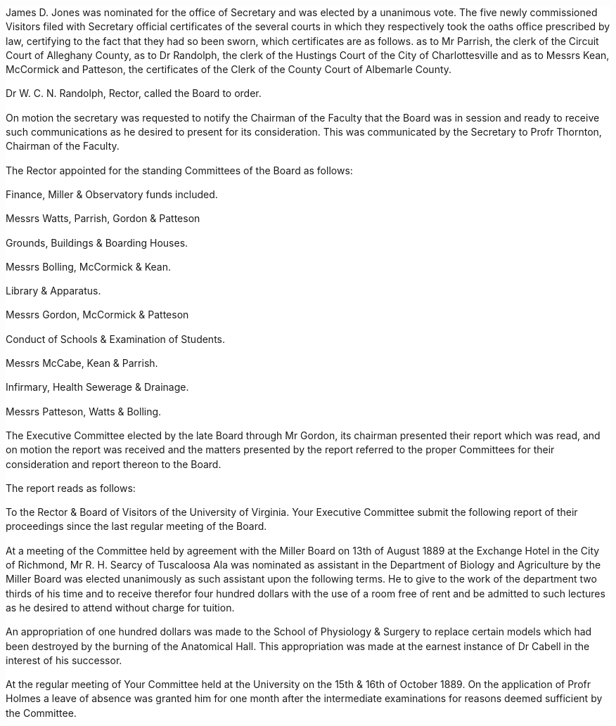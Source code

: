James D. Jones was nominated for the office of Secretary and was elected by a unanimous vote. The five newly commissioned Visitors filed with Secretary official certificates of the several courts in which they respectively took the oaths office prescribed by law, certifying to the fact that they had so been sworn, which certificates are as follows. as to Mr Parrish, the clerk of the Circuit Court of Alleghany County, as to Dr Randolph, the clerk of the Hustings Court of the City of Charlottesville and as to Messrs Kean, McCormick and Patteson, the certificates of the Clerk of the County Court of Albemarle County.

Dr W. C. N. Randolph, Rector, called the Board to order.

On motion the secretary was requested to notify the Chairman of the Faculty that the Board was in session and ready to receive such communications as he desired to present for its consideration. This was communicated by the Secretary to Profr Thornton, Chairman of the Faculty.

The Rector appointed for the standing Committees of the Board as follows:

Finance, Miller & Observatory funds included.

Messrs Watts, Parrish, Gordon & Patteson

Grounds, Buildings & Boarding Houses.

Messrs Bolling, McCormick & Kean.

Library & Apparatus.

Messrs Gordon, McCormick & Patteson

Conduct of Schools & Examination of Students.

Messrs McCabe, Kean & Parrish.

Infirmary, Health Sewerage & Drainage.

Messrs Patteson, Watts & Bolling.

The Executive Committee elected by the late Board through Mr Gordon, its chairman presented their report which was read, and on motion the report was received and the matters presented by the report referred to the proper Committees for their consideration and report thereon to the Board.

The report reads as follows:

To the Rector & Board of Visitors of the University of Virginia. Your Executive Committee submit the following report of their proceedings since the last regular meeting of the Board.

At a meeting of the Committee held by agreement with the Miller Board on 13th of August 1889 at the Exchange Hotel in the City of Richmond, Mr R. H. Searcy of Tuscaloosa Ala was nominated as assistant in the Department of Biology and Agriculture by the Miller Board was elected unanimously as such assistant upon the following terms. He to give to the work of the department two thirds of his time and to receive therefor four hundred dollars with the use of a room free of rent and be admitted to such lectures as he desired to attend without charge for tuition.

An appropriation of one hundred dollars was made to the School of Physiology & Surgery to replace certain models which had been destroyed by the burning of the Anatomical Hall. This appropriation was made at the earnest instance of Dr Cabell in the interest of his successor.

At the regular meeting of Your Committee held at the University on the 15th & 16th of October 1889. On the application of Profr Holmes a leave of absence was granted him for one month after the intermediate examinations for reasons deemed sufficient by the Committee.
